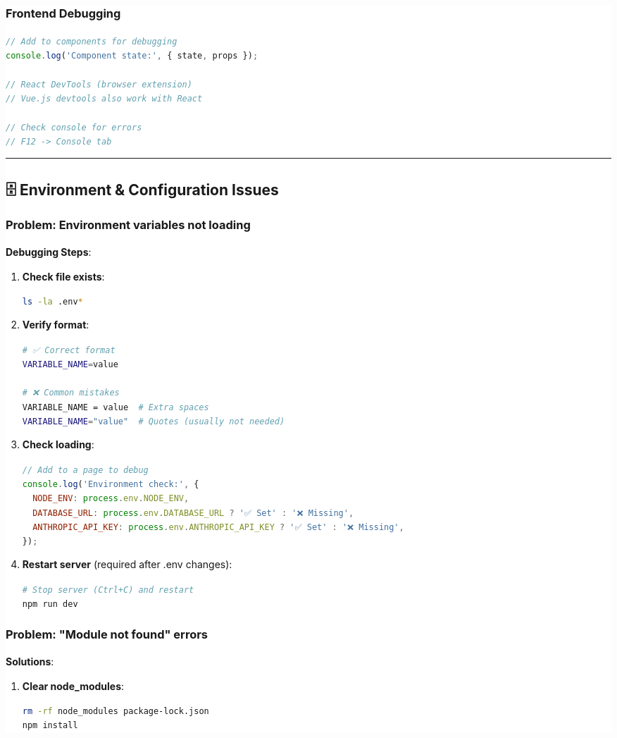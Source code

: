 ### Frontend Debugging
```javascript
// Add to components for debugging
console.log('Component state:', { state, props });

// React DevTools (browser extension)
// Vue.js devtools also work with React

// Check console for errors
// F12 -> Console tab
```

---

## 🗄️ Environment & Configuration Issues

### Problem: Environment variables not loading
**Debugging Steps**:
1. **Check file exists**:
   ```bash
   ls -la .env*
   ```

2. **Verify format**:
   ```bash
   # ✅ Correct format
   VARIABLE_NAME=value

   # ❌ Common mistakes
   VARIABLE_NAME = value  # Extra spaces
   VARIABLE_NAME="value"  # Quotes (usually not needed)
   ```

3. **Check loading**:
   ```javascript
   // Add to a page to debug
   console.log('Environment check:', {
     NODE_ENV: process.env.NODE_ENV,
     DATABASE_URL: process.env.DATABASE_URL ? '✅ Set' : '❌ Missing',
     ANTHROPIC_API_KEY: process.env.ANTHROPIC_API_KEY ? '✅ Set' : '❌ Missing',
   });
   ```

4. **Restart server** (required after .env changes):
   ```bash
   # Stop server (Ctrl+C) and restart
   npm run dev
   ```

### Problem: "Module not found" errors
**Solutions**:
1. **Clear node_modules**:
   ```bash
   rm -rf node_modules package-lock.json
   npm install
   ```
